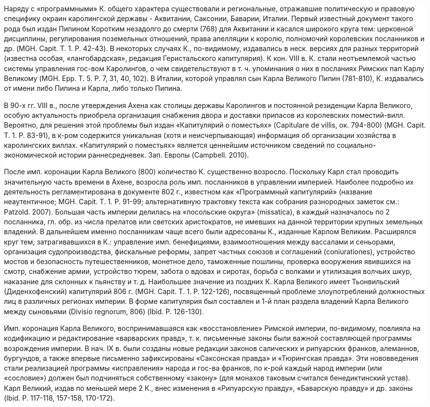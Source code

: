 Наряду с «программными» К. общего характера существовали и региональные, отражавшие политическую и правовую специфику окраин каролингской державы - Аквитании, Саксонии, Баварии, Италии. Первый известный документ такого рода был издан Пипином Коротким незадолго до смерти (768) для Аквитании и касался широкого круга тем: церковной дисциплины, регулирования поземельных отношений, права апелляции к королю, полномочий королевских посланников и др. (MGH. Capit. T. 1. P. 42-43). В некоторых случаях К., по-видимому, издавались в неск. версиях для разных территорий (известна особая, «лангобардская», редакция Геристальского капитулярия). К кон. VIII в. К. стали неотъемлемой частью системы управления гос-вом Каролингов, о чем свидетельствуют в т. ч. упоминания о них в посланиях Римских пап Карлу Великому (MGH. Epp. T. 5. P. 7, 31, 40, 102). В Италии, которой управлял сын Карла Великого Пипин (781-810), К. издавались от имени либо Пипина и Карла, либо только Пипина.

В 90-х гг. VIII в., после утверждения Ахена как столицы державы Каролингов и постоянной резиденции Карла Великого, особую актуальность приобрела организация снабжения двора и доставки припасов из королевских поместий-вилл. Вероятно, для решения этой проблемы был издан «Капитулярий о поместьях» (Capitulare de villis, ок. 794-800) (MGH. Capit. T. 1. P. 83-91), в к-ром содержится уникальная (хотя и неисчерпывающая) информация об организации хозяйства в каролингских виллах. «Капитулярий о поместьях» является ценнейшим источником сведений по социально-экономической истории раннесредневек. Зап. Европы (Campbell. 2010).

После имп. коронации Карла Великого (800) количество К. существенно возросло. Поскольку Карл стал проводить значительную часть времени в Ахене, возросла роль имп. посланников в управлении империей. Наиболее подробно их деятельность регламентирована в документе 802 г., известном как «Программный капитулярий» (название неаутентичное; MGH. Capit. T. 1. P. 91-99; альтернативную трактовку текста как собрания разнородных заметок см.: Patzold. 2007). Большая часть империи делилась на «посольские округа» (missatica), в каждый назначалось по 2 посланника, гл. обр. из числа прелатов или светских аристократов, не имевших на данной территории крупных земельных владений. В дальнейшем именно посланникам чаще всего были адресованы К., изданные Карлом Великим. Расширялся круг тем, затрагивавшихся в К.: управление имп. бенефициями, взаимоотношения между вассалами и сеньорами, организация судопроизводства, фискальные реформы, запрет частных союзов и соглашений (coniurationes), устройство мостов и безопасность путешественников, монетное дело, таможенные пошлины, проверка вооружения явившихся на смотр, снабжение армии, устройство тюрем, забота о вдовах и сиротах, борьба с волками и утилизация волчьих шкур, наказание для склонных к пьянству и т. д. Наибольшее значение из поздних К. Карла Великого имеет Тьонвильский (Диденхофенский) капитулярий 806 г. (MGH. Capit. T. 1. P. 122-126), посвященный проблеме злоупотреблений должностных лиц в различных регионах империи. В форме капитулярия был составлен и 1-й план раздела владений Карла Великого между сыновьями (Divisio regnorum, 806) (Ibid. P. 126-130).

Имп. коронация Карла Великого, воспринимавшаяся как «восстановление» Римской империи, по-видимому, повлияла на кодификацию и редактирование «варварских правд», т. к. письменные законы были важной составляющей программы возрождения империи. В нач. IX в. были созданы новые редакции законов салических и рипуарских франков, алеманнов, бургундов, а также впервые письменно зафиксированы «Саксонская правда» и «Тюрингская правда». Эти нововведения стали реализацией программы «исправления» народа и гос-ва франков, по к-рой каждый народ империи (или «сословие») должен был подчиняться собственному «закону» (для монахов таковым считался бенедиктинский устав). Карл Великий, издав по меньшей мере 2 К., внес изменения в «Рипуарскую правду», «Баварскую правду» и др. законы (Ibid. P. 117-118, 157-158, 170-172).
